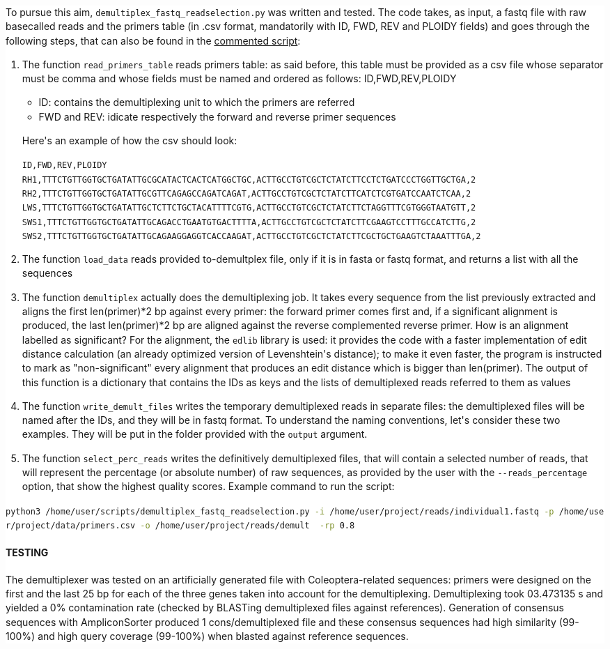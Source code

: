 To pursue this aim, ```demultiplex_fastq_readselection.py``` was written and tested.
The code takes, as input, a fastq file with raw basecalled reads and the primers table (in .csv format, mandatorily with ID, FWD, REV and PLOIDY fields) and goes through the following steps, that can also be found in the [commented script](./scripts/demultiplex_fastq_readselection.py):

1. The function ```read_primers_table``` reads primers table: as said before, this table must be provided as a csv file whose separator must be comma and whose fields must be named and ordered as follows: ID,FWD,REV,PLOIDY
   - ID: contains the demultiplexing unit to which the primers are referred
   - FWD and REV: idicate respectively the forward and reverse primer sequences
   
   Here's an example of how the csv should look:
   ```
   ID,FWD,REV,PLOIDY
   RH1,TTTCTGTTGGTGCTGATATTGCGCATACTCACTCATGGCTGC,ACTTGCCTGTCGCTCTATCTTCCTCTGATCCCTGGTTGCTGA,2
   RH2,TTTCTGTTGGTGCTGATATTGCGTTCAGAGCCAGATCAGAT,ACTTGCCTGTCGCTCTATCTTCATCTCGTGATCCAATCTCAA,2
   LWS,TTTCTGTTGGTGCTGATATTGCTCTTCTGCTACATTTTCGTG,ACTTGCCTGTCGCTCTATCTTCTAGGTTTCGTGGGTAATGTT,2
   SWS1,TTTCTGTTGGTGCTGATATTGCAGACCTGAATGTGACTTTTA,ACTTGCCTGTCGCTCTATCTTCGAAGTCCTTTGCCATCTTG,2
   SWS2,TTTCTGTTGGTGCTGATATTGCAGAAGGAGGTCACCAAGAT,ACTTGCCTGTCGCTCTATCTTCGCTGCTGAAGTCTAAATTTGA,2
   ```
2. The function ```load_data``` reads provided to-demultplex file, only if it is in fasta or fastq format, and returns a list with all the sequences
3. The function ```demultiplex``` actually does the demultiplexing job. It takes every sequence from the list previously extracted and aligns the first len(primer)*2 bp against every primer: the forward primer comes first and, if a significant alignment is produced, the last len(primer)*2 bp are aligned against the reverse complemented reverse primer. How is an alignment labelled as significant? For the alignment, the ```edlib``` library is used: it provides the code with a faster implementation of edit distance calculation (an already optimized version of Levenshtein's distance); to make it even faster, the program is instructed to mark as "non-significant" every alignment that produces an edit distance which is bigger than len(primer). The output of this function is a dictionary that contains the IDs as keys and the lists of demultiplexed reads referred to them as values
4. The function ```write_demult_files``` writes the temporary demultiplexed reads in separate files: the demultiplexed files will be named after the IDs, and they will be in fastq format. To understand the naming conventions, let's consider these two examples. They will be put in the folder provided with the `output` argument.
5. The function ```select_perc_reads``` writes the definitively demultiplexed files, that will contain a selected number of reads, that will represent the percentage (or absolute number) of raw sequences, as provided by the user with the ```--reads_percentage``` option, that show the highest quality scores.
Example command to run the script:

```bash
python3 /home/user/scripts/demultiplex_fastq_readselection.py -i /home/user/project/reads/individual1.fastq -p /home/user/project/data/primers.csv -o /home/user/project/reads/demult  -rp 0.8
```

#### TESTING

The demultiplexer was tested on an artificially generated file with Coleoptera-related sequences: primers were designed on the first and the last 25 bp for each of the three genes taken into account for the demultiplexing. Demultiplexing took 03.473135 s and yielded a 0% contamination rate (checked by BLASTing demultiplexed files against references). Generation of consensus sequences with AmpliconSorter produced 1 cons/demultiplexed file and these consensus sequences had high similarity (99-100%) and high query coverage (99-100%) when blasted against reference sequences.
